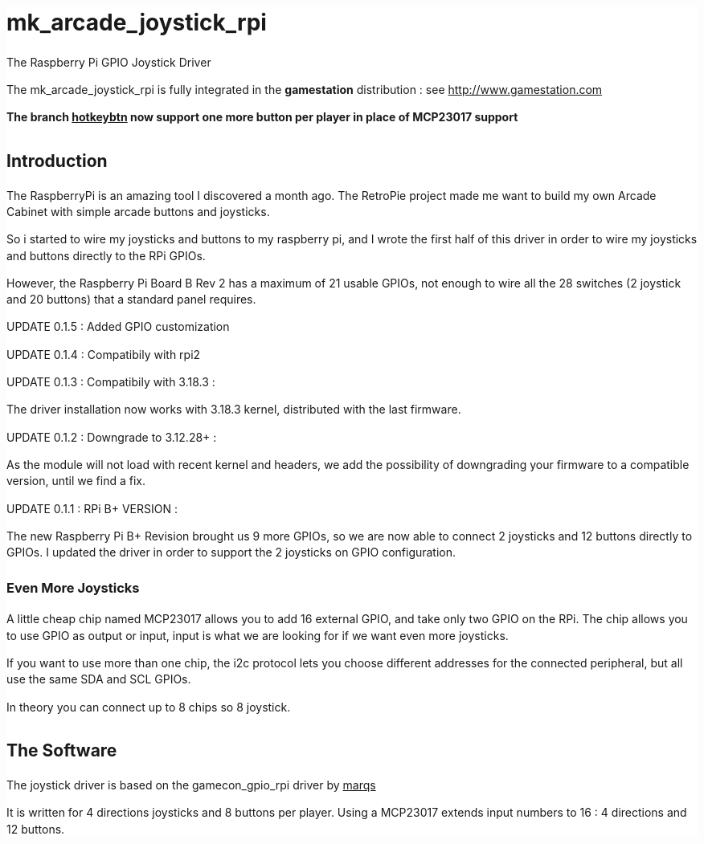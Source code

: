 # mk_arcade_joystick_rpi #

The Raspberry Pi GPIO Joystick Driver

The mk_arcade_joystick_rpi is fully integrated in the **gamestation** distribution : see http://www.gamestation.com

**The branch [hotkeybtn](https://github.com/gamestation/mk_arcade_joystick_rpi/tree/hotkeybtn) now support one more button per player in place of MCP23017 support**

## Introduction ##

The RaspberryPi is an amazing tool I discovered a month ago. The RetroPie project made me want to build my own Arcade Cabinet with simple arcade buttons and joysticks.

So i started to wire my joysticks and buttons to my raspberry pi, and I wrote the first half of this driver in order to wire my joysticks and buttons directly to the RPi GPIOs.

However, the Raspberry Pi Board B Rev 2 has a maximum of 21 usable GPIOs, not enough to wire all the 28 switches (2 joystick and 20 buttons) that a standard panel requires.

UPDATE 0.1.5 : Added GPIO customization

UPDATE 0.1.4 : Compatibily with rpi2 

UPDATE 0.1.3 : Compatibily with 3.18.3 :

The driver installation now works with 3.18.3 kernel, distributed with the last firmware.

UPDATE 0.1.2 : Downgrade to 3.12.28+ :

As the module will not load with recent kernel and headers, we add the possibility of downgrading your firmware to a compatible version, until we find a fix.

UPDATE 0.1.1 : RPi B+ VERSION :

The new Raspberry Pi B+ Revision brought us 9 more GPIOs, so we are now able to connect 2 joysticks and 12 buttons directly to GPIOs. I updated the driver in order to support the 2 joysticks on GPIO configuration.

### Even More Joysticks ###

A little cheap chip named MCP23017 allows you to add 16 external GPIO, and take only two GPIO on the RPi. The chip allows you to use GPIO as output or input, input is what we are looking for if we want even more joysticks. 

If you want to use more than one chip, the i2c protocol lets you choose different addresses for the connected peripheral, but all use the same SDA and SCL GPIOs.

In theory you can connect up to 8 chips so 8 joystick.

## The Software ##
The joystick driver is based on the gamecon_gpio_rpi driver by [marqs](https://github.com/marqs85)

It is written for 4 directions joysticks and 8 buttons per player. Using a MCP23017 extends input numbers to 16 : 4 directions and 12 buttons.
